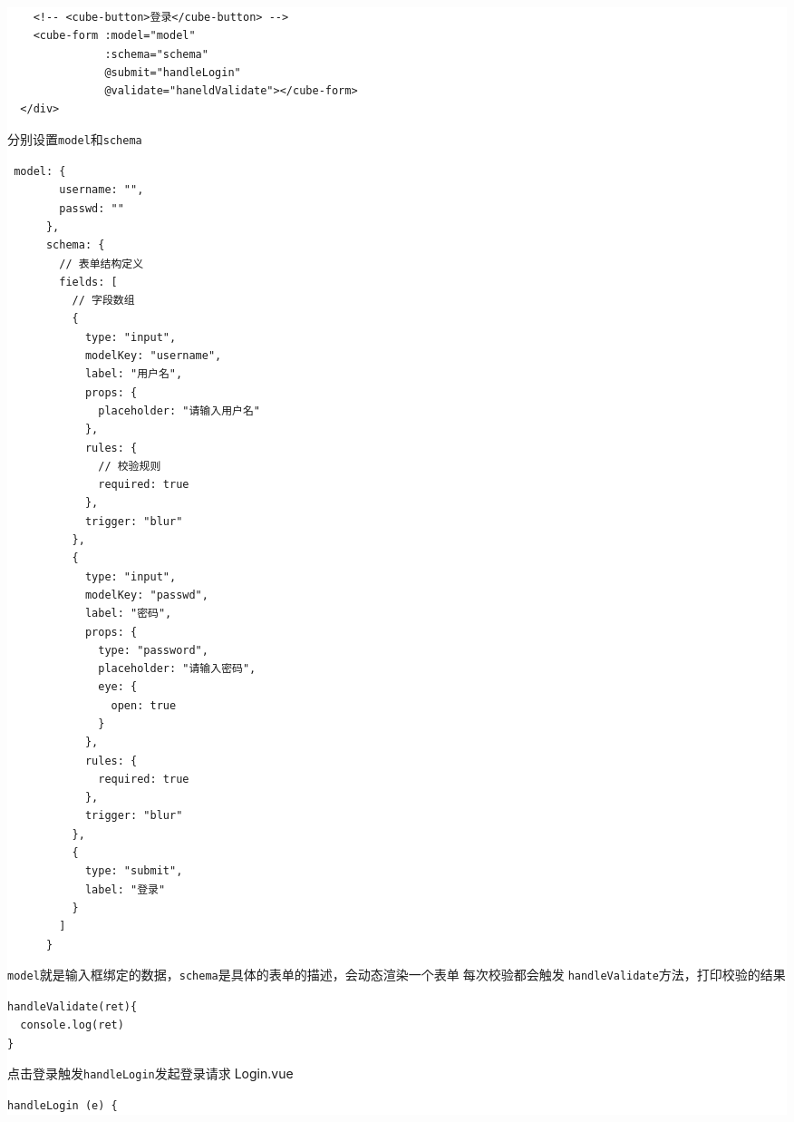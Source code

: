 ```
    <!-- <cube-button>登录</cube-button> -->
    <cube-form :model="model"
               :schema="schema"
               @submit="handleLogin"
               @validate="haneldValidate"></cube-form>
  </div>
```
分别设置`model`和`schema`
```
 model: {
        username: "",
        passwd: ""
      },
      schema: {
        // 表单结构定义
        fields: [
          // 字段数组
          {
            type: "input",
            modelKey: "username",
            label: "用户名",
            props: {
              placeholder: "请输入用户名"
            },
            rules: {
              // 校验规则
              required: true
            },
            trigger: "blur"
          },
          {
            type: "input",
            modelKey: "passwd",
            label: "密码",
            props: {
              type: "password",
              placeholder: "请输入密码",
              eye: {
                open: true
              }
            },
            rules: {
              required: true
            },
            trigger: "blur"
          },
          {
            type: "submit",
            label: "登录"
          }
        ]
      }
```
`model`就是输入框绑定的数据，`schema`是具体的表单的描述，会动态渲染一个表单
每次校验都会触发 `handleValidate`方法，打印校验的结果
```
handleValidate(ret){
  console.log(ret)
}
```
点击登录触发`handleLogin`发起登录请求
Login.vue
```
handleLogin (e) {
```